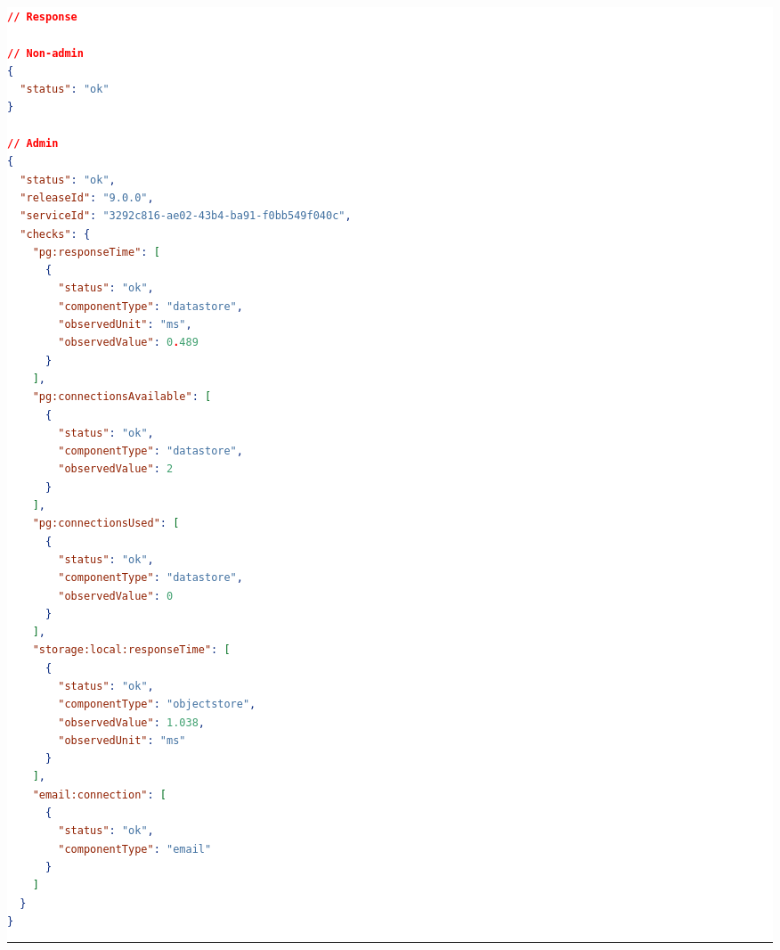 ```json
// Response

// Non-admin
{
  "status": "ok"
}

// Admin
{
  "status": "ok",
  "releaseId": "9.0.0",
  "serviceId": "3292c816-ae02-43b4-ba91-f0bb549f040c",
  "checks": {
    "pg:responseTime": [
      {
        "status": "ok",
        "componentType": "datastore",
        "observedUnit": "ms",
        "observedValue": 0.489
      }
    ],
    "pg:connectionsAvailable": [
      {
        "status": "ok",
        "componentType": "datastore",
        "observedValue": 2
      }
    ],
    "pg:connectionsUsed": [
      {
        "status": "ok",
        "componentType": "datastore",
        "observedValue": 0
      }
    ],
    "storage:local:responseTime": [
      {
        "status": "ok",
        "componentType": "objectstore",
        "observedValue": 1.038,
        "observedUnit": "ms"
      }
    ],
    "email:connection": [
      {
        "status": "ok",
        "componentType": "email"
      }
    ]
  }
}
```

</div>
</div>

---
